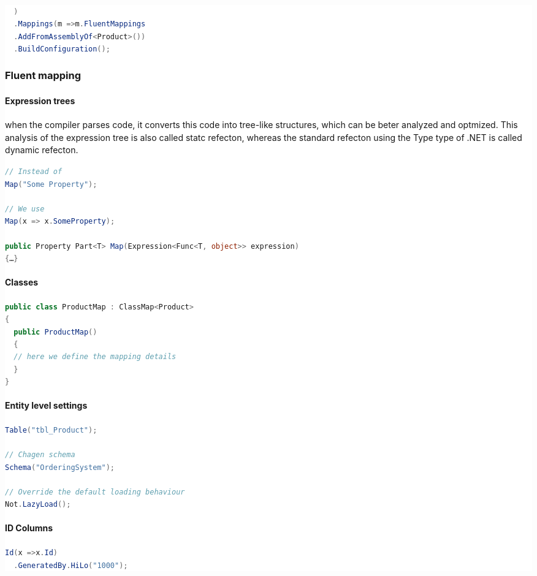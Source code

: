 ```csharp
  )
  .Mappings(m =>m.FluentMappings 
  .AddFromAssemblyOf<Product>())
  .BuildConfiguration();
```

### Fluent mapping

#### Expression trees

when the compiler parses code, it converts this code into tree-like structures, which can be beter analyzed and optmized. 
This analysis of the expression tree is also called statc refecton, whereas the standard refecton using the Type type of 
.NET is called dynamic refecton.

```csharp
// Instead of 
Map("Some Property");

// We use
Map(x => x.SomeProperty);

public Property Part<T> Map(Expression<Func<T, object>> expression)
{…}
```

#### Classes

```csharp
public class ProductMap : ClassMap<Product>
{
  public ProductMap()
  {
  // here we define the mapping details
  }
}
```

#### Entity level settings

```csharp
Table("tbl_Product");

// Chagen schema
Schema("OrderingSystem");

// Override the default loading behaviour
Not.LazyLoad();
```

#### ID Columns

```csharp
Id(x =>x.Id) 
  .GeneratedBy.HiLo("1000");
```
